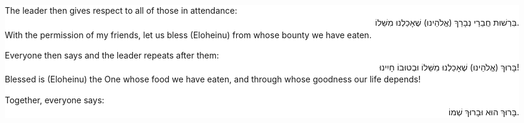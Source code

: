 </span></div></td>

<td style="vertical-align:top;" width="53%"><div class="english" lang="en">
The leader then gives respect to all of those in attendance:
</div></td>
</tr>


<tr><td style="vertical-align:top;" width="46%">
<div class="liturgy" lang="he" style="text-align: right;">
בִּרְשׁוּת חֲבֵרַי נְבָרֵךְ (<span class="scribe" lang="he">אֱלֹהֵינוּ</span>) שֶׁאָכַלְנוּ מִשֵּׁלוֹ.
</span></div></td>

<td style="vertical-align:top;" width="53%"><div class="english" lang="en">
With the permission of my friends, let us bless (Eloheinu) from whose bounty we have eaten.
</div></td>
</tr>


<tr><td style="vertical-align:top;" width="46%">
<div class="liturgy" lang="he" style="text-align: right;">

</span></div></td>

<td style="vertical-align:top;" width="53%"><div class="english" lang="en">
Everyone then says and the leader repeats after them:
</div></td>
</tr>


<tr><td style="vertical-align:top;" width="46%">
<div class="liturgy" lang="he" style="text-align: right;">
בָּרוּךְ (<span class="scribe" lang="he">אֱלֹהֵינוּ</span>) שֶׁאָכַלְנוּ מִשֵּׁלוֹ וּבְטוּבוֹ חָיִינוּ!
</span></div></td>

<td style="vertical-align:top;" width="53%"><div class="english" lang="en">
Blessed is (Eloheinu) the One whose food we have eaten, and through whose goodness our life depends! 
</div></td>
</tr>


<tr><td style="vertical-align:top;" width="46%">
<div class="liturgy" lang="he" style="text-align: right;">

</span></div></td>

<td style="vertical-align:top;" width="53%"><div class="english" lang="en">
Together, everyone says:
</div></td>
</tr>


<tr><td style="vertical-align:top;" width="46%">
<div class="liturgy" lang="he" style="text-align: right;">
בָּרוּךְ הוּא וּבָרוּךְ שְׁמוֹ.
</span></div></td>
